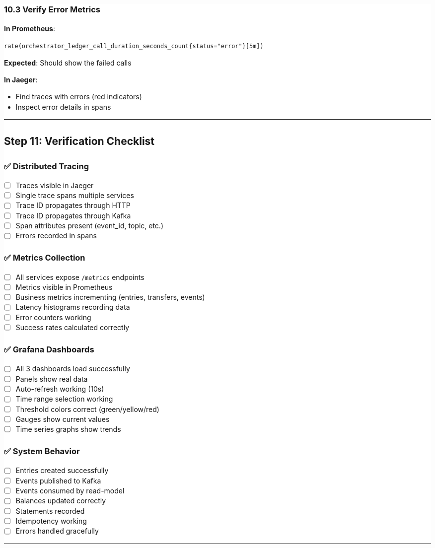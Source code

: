 ### 10.3 Verify Error Metrics

**In Prometheus**:
```promql
rate(orchestrator_ledger_call_duration_seconds_count{status="error"}[5m])
```
**Expected**: Should show the failed calls

**In Jaeger**:
- Find traces with errors (red indicators)
- Inspect error details in spans

---

## Step 11: Verification Checklist

### ✅ Distributed Tracing
- [ ] Traces visible in Jaeger
- [ ] Single trace spans multiple services
- [ ] Trace ID propagates through HTTP
- [ ] Trace ID propagates through Kafka
- [ ] Span attributes present (event_id, topic, etc.)
- [ ] Errors recorded in spans

### ✅ Metrics Collection
- [ ] All services expose `/metrics` endpoints
- [ ] Metrics visible in Prometheus
- [ ] Business metrics incrementing (entries, transfers, events)
- [ ] Latency histograms recording data
- [ ] Error counters working
- [ ] Success rates calculated correctly

### ✅ Grafana Dashboards
- [ ] All 3 dashboards load successfully
- [ ] Panels show real data
- [ ] Auto-refresh working (10s)
- [ ] Time range selection working
- [ ] Threshold colors correct (green/yellow/red)
- [ ] Gauges show current values
- [ ] Time series graphs show trends

### ✅ System Behavior
- [ ] Entries created successfully
- [ ] Events published to Kafka
- [ ] Events consumed by read-model
- [ ] Balances updated correctly
- [ ] Statements recorded
- [ ] Idempotency working
- [ ] Errors handled gracefully

---
